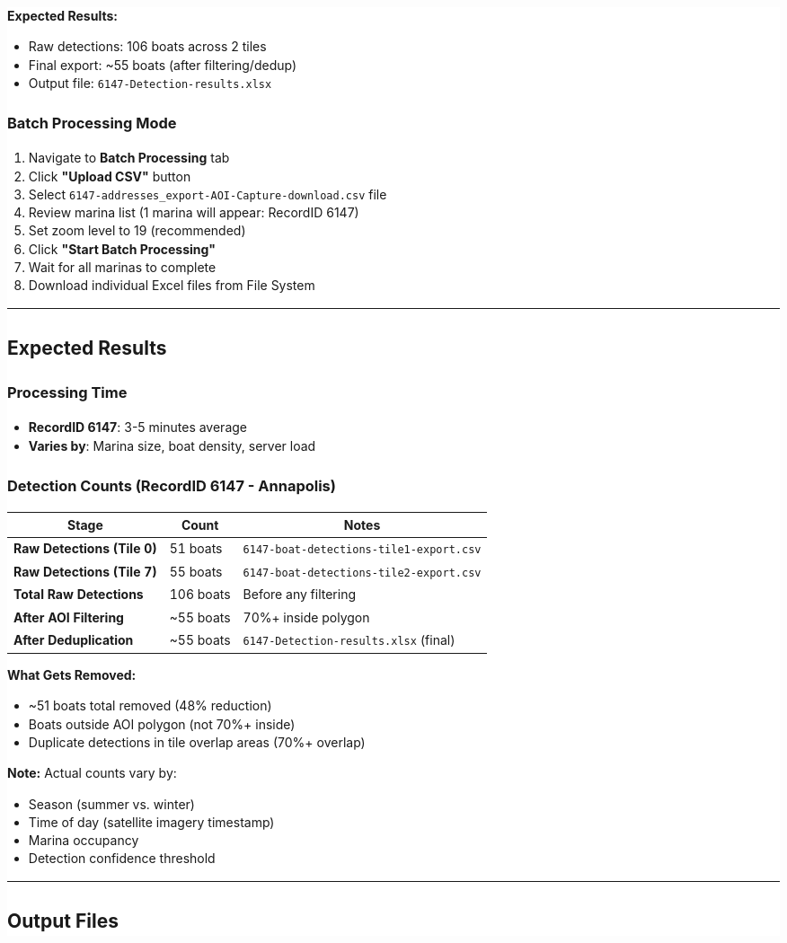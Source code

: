 **Expected Results:**
- Raw detections: 106 boats across 2 tiles
- Final export: ~55 boats (after filtering/dedup)
- Output file: `6147-Detection-results.xlsx`

### Batch Processing Mode

1. Navigate to **Batch Processing** tab
2. Click **"Upload CSV"** button
3. Select `6147-addresses_export-AOI-Capture-download.csv` file
4. Review marina list (1 marina will appear: RecordID 6147)
5. Set zoom level to 19 (recommended)
6. Click **"Start Batch Processing"**
7. Wait for all marinas to complete
8. Download individual Excel files from File System

---

## Expected Results

### Processing Time
- **RecordID 6147**: 3-5 minutes average
- **Varies by**: Marina size, boat density, server load

### Detection Counts (RecordID 6147 - Annapolis)

| Stage | Count | Notes |
|-------|-------|-------|
| **Raw Detections (Tile 0)** | 51 boats | `6147-boat-detections-tile1-export.csv` |
| **Raw Detections (Tile 7)** | 55 boats | `6147-boat-detections-tile2-export.csv` |
| **Total Raw Detections** | 106 boats | Before any filtering |
| **After AOI Filtering** | ~55 boats | 70%+ inside polygon |
| **After Deduplication** | ~55 boats | `6147-Detection-results.xlsx` (final) |

**What Gets Removed:**
- ~51 boats total removed (48% reduction)
- Boats outside AOI polygon (not 70%+ inside)
- Duplicate detections in tile overlap areas (70%+ overlap)

**Note:** Actual counts vary by:
- Season (summer vs. winter)
- Time of day (satellite imagery timestamp)
- Marina occupancy
- Detection confidence threshold

---

## Output Files
